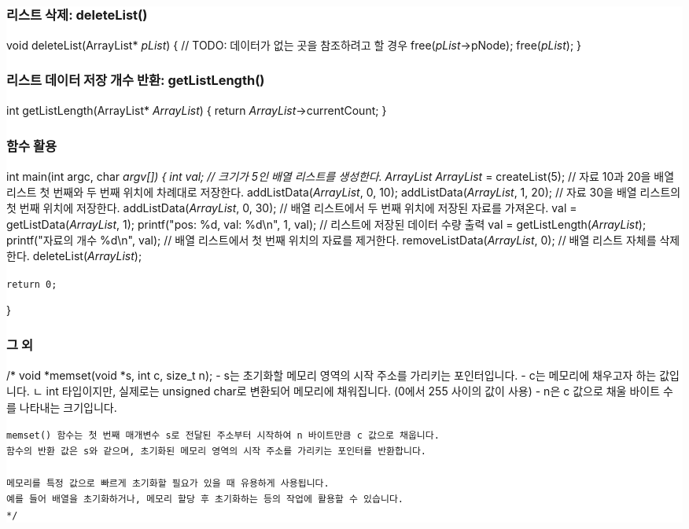 ### 리스트 삭제: deleteList()
void deleteList(ArrayList* _pList_)
{
    // TODO: 데이터가 없는 곳을 참조하려고 할 경우
    free(_pList_->pNode);
    free(_pList_);
}

### 리스트 데이터 저장 개수 반환: getListLength()
int getListLength(ArrayList* _ArrayList_)
{
    return _ArrayList_->currentCount;
}

### 함수 활용
int main(int argc, char *argv[])
{
    int val;
    // 크기가 5인 배열 리스트를 생성한다.
    ArrayList* _ArrayList_ = createList(5);
    // 자료 10과 20을 배열 리스트 첫 번째와 두 번째 위치에 차례대로 저장한다.
    addListData(_ArrayList_, 0, 10);
    addListData(_ArrayList_, 1, 20);
    // 자료 30을 배열 리스트의 첫 번째 위치에 저장한다.
    addListData(_ArrayList_, 0, 30);
    // 배열 리스트에서 두 번째 위치에 저장된 자료를 가져온다.
    val = getListData(_ArrayList_, 1);
    printf("pos: %d, val: %d\n", 1, val);
    // 리스트에 저장된 데이터 수량 출력
    val = getListLength(_ArrayList_);
    printf("자료의 개수 %d\n", val);
    // 배열 리스트에서 첫 번째 위치의 자료를 제거한다.
    removeListData(_ArrayList_, 0);
    // 배열 리스트 자체를 삭제한다.
    deleteList(_ArrayList_);

    return 0;
}

### 그 외
/* void *memset(void *s, int c, size_t n);
    - s는 초기화할 메모리 영역의 시작 주소를 가리키는 포인터입니다.
    - c는 메모리에 채우고자 하는 값입니다.
        ㄴ int 타입이지만, 실제로는 unsigned char로 변환되어 메모리에 채워집니다. (0에서 255 사이의 값이 사용)
    - n은 c 값으로 채울 바이트 수를 나타내는 크기입니다.
    
    memset() 함수는 첫 번째 매개변수 s로 전달된 주소부터 시작하여 n 바이트만큼 c 값으로 채웁니다. 
    함수의 반환 값은 s와 같으며, 초기화된 메모리 영역의 시작 주소를 가리키는 포인터를 반환합니다.
    
    메모리를 특정 값으로 빠르게 초기화할 필요가 있을 때 유용하게 사용됩니다. 
    예를 들어 배열을 초기화하거나, 메모리 할당 후 초기화하는 등의 작업에 활용할 수 있습니다.
    */